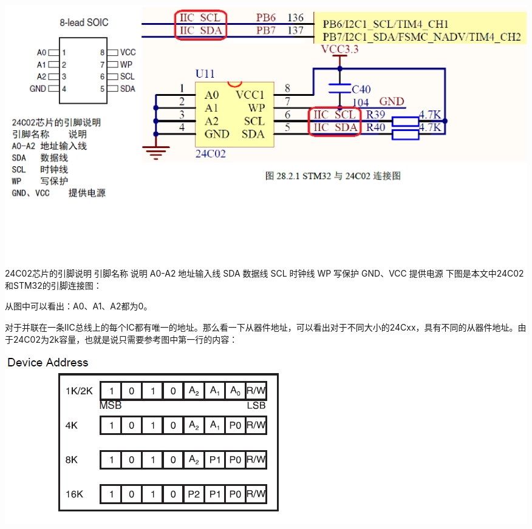 ![picture文件](Asset/13.png)



 

24C02芯片的引脚说明
引脚名称	说明
A0-A2	地址输入线
SDA	数据线
SCL	时钟线
WP	写保护
GND、VCC	提供电源
下图是本文中24C02和STM32的引脚连接图：



从图中可以看出：A0、A1、A2都为0。

对于并联在一条IIC总线上的每个IC都有唯一的地址。那么看一下从器件地址，可以看出对于不同大小的24Cxx，具有不同的从器件地址。由于24C02为2k容量，也就是说只需要参考图中第一行的内容：

![picture文件](Asset/14.png)
